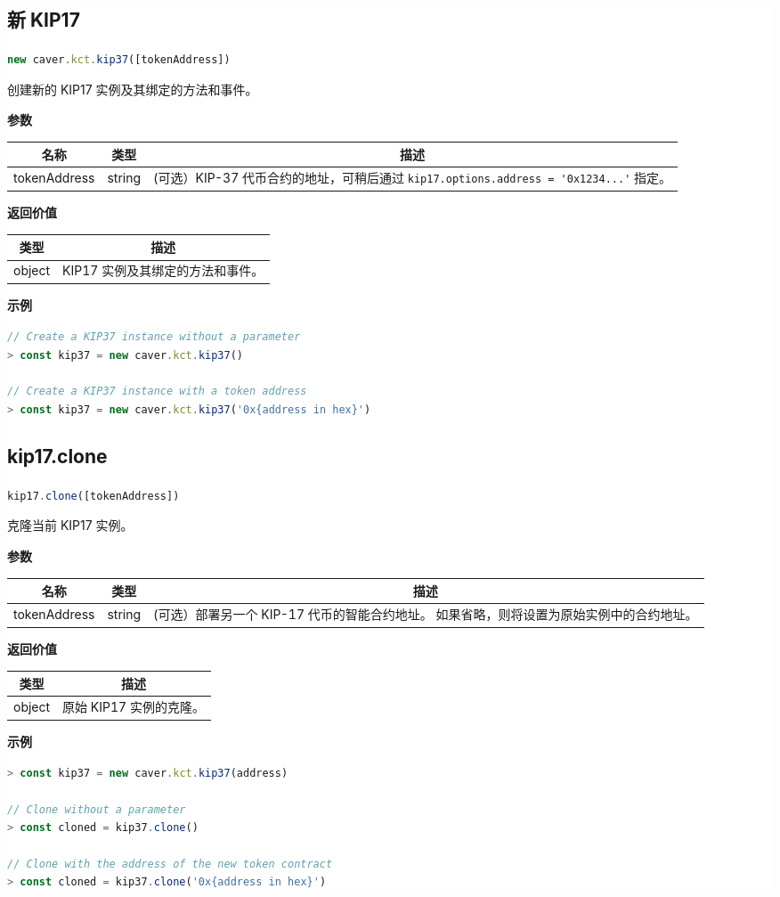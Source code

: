 ## 新 KIP17<a id="new-kip17"></a>

```javascript
new caver.kct.kip37([tokenAddress])
```

创建新的 KIP17 实例及其绑定的方法和事件。

**参数**

| 名称           | 类型     | 描述                                                                                    |
| ------------ | ------ | ------------------------------------------------------------------------------------- |
| tokenAddress | string | (可选）KIP-37 代币合约的地址，可稍后通过 `kip17.options.address = '0x1234...'` 指定。 |

**返回价值**

| 类型     | 描述                  |
| ------ | ------------------- |
| object | KIP17 实例及其绑定的方法和事件。 |

**示例**

```javascript
// Create a KIP37 instance without a parameter
> const kip37 = new caver.kct.kip37()

// Create a KIP37 instance with a token address
> const kip37 = new caver.kct.kip37('0x{address in hex}')
```

## kip17.clone<a id="kip17-clone"></a>

```javascript
kip17.clone([tokenAddress])
```

克隆当前 KIP17 实例。

**参数**

| 名称           | 类型     | 描述                                                                   |
| ------------ | ------ | -------------------------------------------------------------------- |
| tokenAddress | string | (可选）部署另一个 KIP-17 代币的智能合约地址。 如果省略，则将设置为原始实例中的合约地址。 |

**返回价值**

| 类型     | 描述              |
| ------ | --------------- |
| object | 原始 KIP17 实例的克隆。 |

**示例**

```javascript
> const kip37 = new caver.kct.kip37(address)

// Clone without a parameter
> const cloned = kip37.clone()

// Clone with the address of the new token contract
> const cloned = kip37.clone('0x{address in hex}')
```


[getTransactionReceipt]: ../caver-rpc/klay.md#caver-rpc-klay-gettransactionreceipt